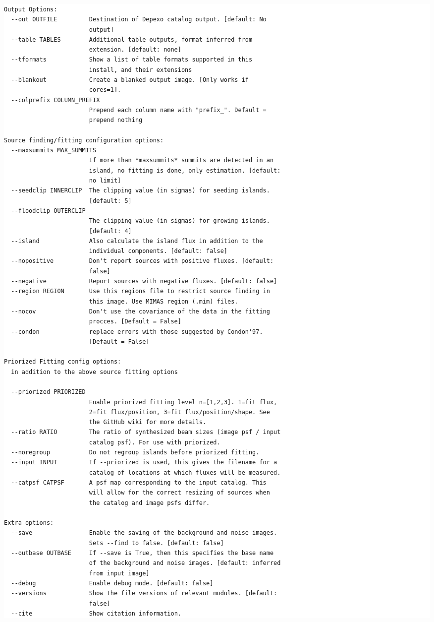 ```
Output Options:
  --out OUTFILE         Destination of Depexo catalog output. [default: No
                        output]
  --table TABLES        Additional table outputs, format inferred from
                        extension. [default: none]
  --tformats            Show a list of table formats supported in this
                        install, and their extensions
  --blankout            Create a blanked output image. [Only works if
                        cores=1].
  --colprefix COLUMN_PREFIX
                        Prepend each column name with "prefix_". Default =
                        prepend nothing

Source finding/fitting configuration options:
  --maxsummits MAX_SUMMITS
                        If more than *maxsummits* summits are detected in an
                        island, no fitting is done, only estimation. [default:
                        no limit]
  --seedclip INNERCLIP  The clipping value (in sigmas) for seeding islands.
                        [default: 5]
  --floodclip OUTERCLIP
                        The clipping value (in sigmas) for growing islands.
                        [default: 4]
  --island              Also calculate the island flux in addition to the
                        individual components. [default: false]
  --nopositive          Don't report sources with positive fluxes. [default:
                        false]
  --negative            Report sources with negative fluxes. [default: false]
  --region REGION       Use this regions file to restrict source finding in
                        this image. Use MIMAS region (.mim) files.
  --nocov               Don't use the covariance of the data in the fitting
                        procces. [Default = False]
  --condon              replace errors with those suggested by Condon'97.
                        [Default = False]

Priorized Fitting config options:
  in addition to the above source fitting options

  --priorized PRIORIZED
                        Enable priorized fitting level n=[1,2,3]. 1=fit flux,
                        2=fit flux/position, 3=fit flux/position/shape. See
                        the GitHub wiki for more details.
  --ratio RATIO         The ratio of synthesized beam sizes (image psf / input
                        catalog psf). For use with priorized.
  --noregroup           Do not regroup islands before priorized fitting.
  --input INPUT         If --priorized is used, this gives the filename for a
                        catalog of locations at which fluxes will be measured.
  --catpsf CATPSF       A psf map corresponding to the input catalog. This
                        will allow for the correct resizing of sources when
                        the catalog and image psfs differ.

Extra options:
  --save                Enable the saving of the background and noise images.
                        Sets --find to false. [default: false]
  --outbase OUTBASE     If --save is True, then this specifies the base name
                        of the background and noise images. [default: inferred
                        from input image]
  --debug               Enable debug mode. [default: false]
  --versions            Show the file versions of relevant modules. [default:
                        false]
  --cite                Show citation information.
```

